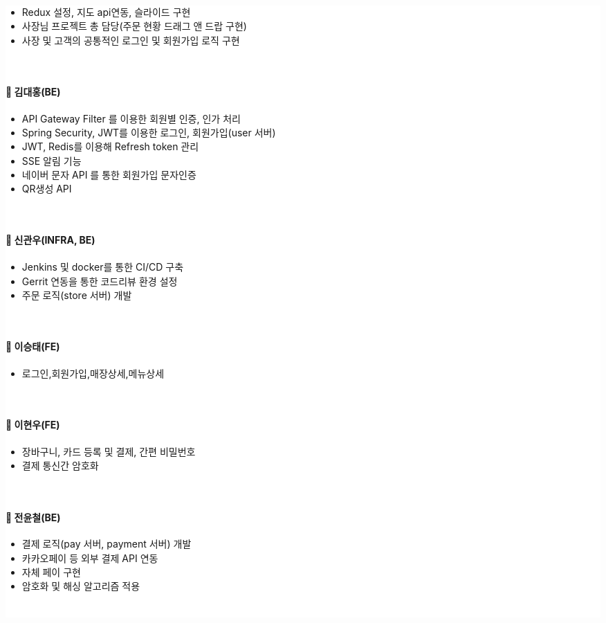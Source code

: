 - Redux 설정, 지도 api연동, 슬라이드 구현
- 사장님 프로젝트 총 담당(주문 현황 드래그 앤 드랍 구현)
- 사장 및 고객의 공통적인 로그인 및 회원가입 로직 구현

<br>
    
####  🍈 김대홍(BE)

- API Gateway Filter 를 이용한 회원별 인증, 인가 처리
- Spring Security, JWT를 이용한 로그인, 회원가입(user 서버)
- JWT, Redis를 이용해 Refresh token 관리
- SSE 알림 기능
- 네이버 문자 API 를 통한 회원가입 문자인증
- QR생성 API

<br>

#### 🍊 신관우(INFRA, BE)

- Jenkins 및 docker를 통한 CI/CD 구축
- Gerrit 연동을 통한 코드리뷰 환경 설정
- 주문 로직(store 서버) 개발

<br>

#### 🍋 이승태(FE)

- 로그인,회원가입,매장상세,메뉴상세

<br>

#### 🍉 이현우(FE)

- 장바구니, 카드 등록 및 결제, 간편 비밀번호
- 결제 통신간 암호화

<br>

#### 🍌 전윤철(BE)

- 결제 로직(pay 서버, payment 서버) 개발
- 카카오페이 등 외부 결제 API 연동
- 자체 페이 구현
- 암호화 및 해싱 알고리즘 적용

<br>
